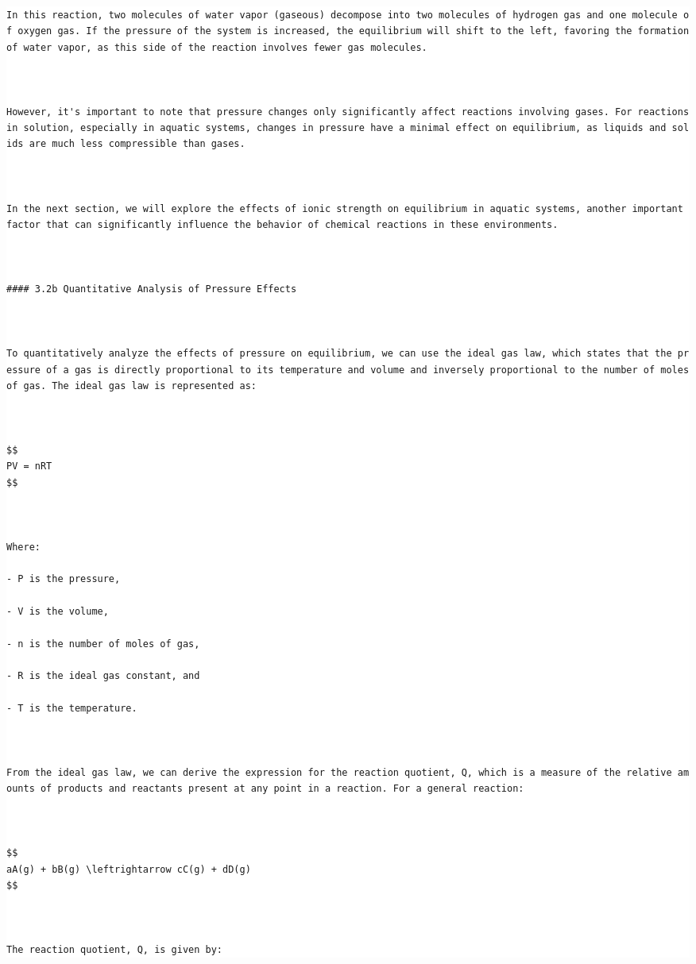 ```
In this reaction, two molecules of water vapor (gaseous) decompose into two molecules of hydrogen gas and one molecule of oxygen gas. If the pressure of the system is increased, the equilibrium will shift to the left, favoring the formation of water vapor, as this side of the reaction involves fewer gas molecules.



However, it's important to note that pressure changes only significantly affect reactions involving gases. For reactions in solution, especially in aquatic systems, changes in pressure have a minimal effect on equilibrium, as liquids and solids are much less compressible than gases.



In the next section, we will explore the effects of ionic strength on equilibrium in aquatic systems, another important factor that can significantly influence the behavior of chemical reactions in these environments.



#### 3.2b Quantitative Analysis of Pressure Effects



To quantitatively analyze the effects of pressure on equilibrium, we can use the ideal gas law, which states that the pressure of a gas is directly proportional to its temperature and volume and inversely proportional to the number of moles of gas. The ideal gas law is represented as:



$$
PV = nRT
$$



Where:

- P is the pressure,

- V is the volume,

- n is the number of moles of gas,

- R is the ideal gas constant, and

- T is the temperature.



From the ideal gas law, we can derive the expression for the reaction quotient, Q, which is a measure of the relative amounts of products and reactants present at any point in a reaction. For a general reaction:



$$
aA(g) + bB(g) \leftrightarrow cC(g) + dD(g)
$$



The reaction quotient, Q, is given by:

```